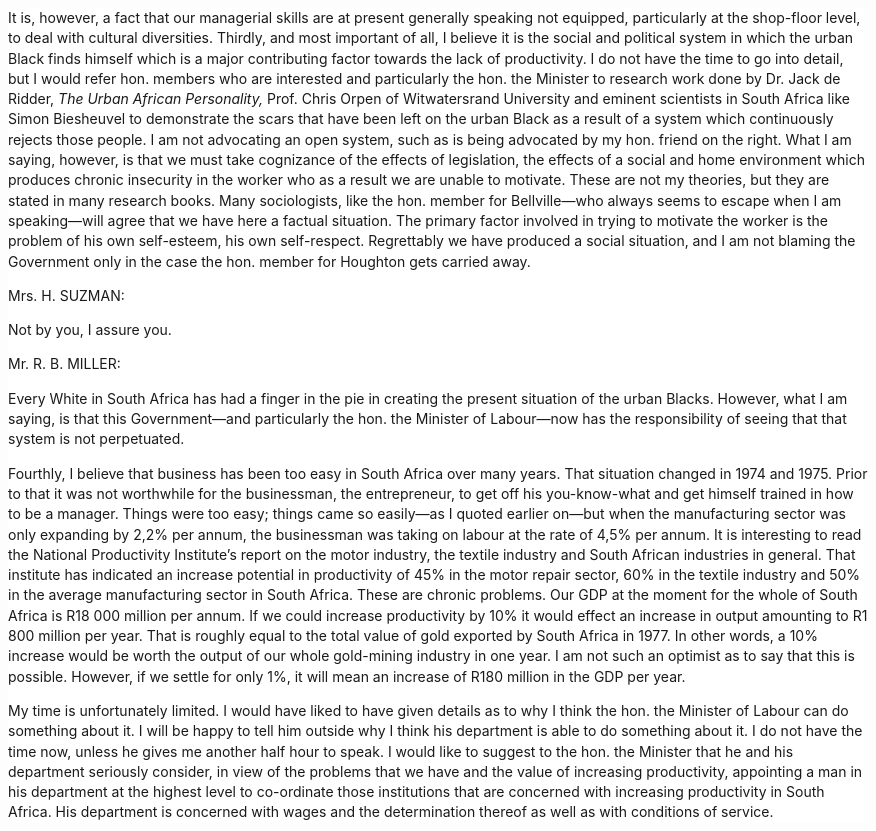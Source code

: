 <p><span class="col_5523-5524" refersTo="page_1147"/>It is, however, a fact that our managerial skills are at present generally speaking not equipped, particularly at the shop-floor level, to deal with cultural diversities. Thirdly, and most important of all, I believe it is the social and political system in which the urban Black finds himself which is a major contributing factor towards the lack of productivity. I do not have the time to go into detail, but I would refer hon. members who are interested and particularly the hon. the Minister to research work done by Dr. Jack de Ridder, <i>The Urban African Personality,</i> Prof. Chris Orpen of Witwatersrand University and eminent scientists in South Africa like Simon Biesheuvel to demonstrate the scars that have been left on the urban Black as a result of a system which continuously rejects those people. I am not advocating an open system, such as is being advocated by my hon. friend on the right. What I am saying, however, is that we must take cognizance of the effects of legislation, the effects of a social and home environment which produces chronic insecurity in the worker who as a result we are unable to motivate. These are not my theories, but they are stated in many research books. Many sociologists, like the hon. member for Bellville&#x2014;who always seems to escape when I am speaking&#x2014;will agree that we have here a factual situation. The primary factor involved in trying to motivate the worker is the problem of his own self-esteem, his own self-respect. Regrettably we have produced a social situation, and I am not blaming the Government only in the case the hon. member for Houghton gets carried away.</p>

</speech>

<speech by="#suzman">

<from>Mrs. <person refersTo="hansard_za">H. SUZMAN</person>:</from>

<p>Not by you, I assure you.</p>

</speech>

<speech by="#miller">

<from>Mr. <person refersTo="hansard_za">R. B. MILLER</person>:</from>

<p>Every White in South Africa has had a finger in the pie in creating the present situation of the urban Blacks. However, what I am saying, is that this Government&#x2014;and particularly the hon. the Minister of Labour&#x2014;now has the responsibility of seeing that that system is not perpetuated.</p>

<p>Fourthly, I believe that business has been too easy in South Africa over many years. That situation changed in 1974 and 1975. Prior to that it was not worthwhile for the businessman, the entrepreneur, to get off his you-know-what and get himself trained in how to be a manager. Things were too easy; things came so easily&#x2014;as I quoted earlier on&#x2014;but when the manufacturing sector was only expanding by 2,2&#x0025; per annum, the businessman was taking on labour at the rate of 4,5&#x0025; per annum. It is interesting to read the National Productivity Institute&#x2019;s report on the motor industry, the textile industry and South African industries in general. That institute has indicated an increase potential in productivity of 45&#x0025; in the motor repair sector, 60&#x0025; in the textile industry and 50&#x0025; in the average manufacturing sector in South Africa. These are chronic problems. Our GDP at the moment for the whole of South Africa is R18 000 million per annum. If we could increase productivity by 10&#x0025; it would effect an increase in output amounting to R1 800 million per year. That is roughly equal to the total value of gold exported by South Africa in 1977. In other words, a 10&#x0025; increase would be worth the output of our whole gold&#x002D;mining industry in one year. I am not such an optimist as to say that this is possible. However, if we settle for only 1&#x0025;, it will mean an increase of R180 million in the GDP per year.</p>

<p>My time is unfortunately limited. I would have liked to have given details as to why I think the hon. the Minister of Labour can do something about it. I will be happy to tell him outside why I think his department is able to do something about it. I do not have the time now, unless he gives me another half hour to speak. I would like to suggest to the hon. the Minister that he and his department seriously consider, in view of the problems that we have and the value of increasing productivity, appointing a man in his department at the highest level to co-ordinate those institutions that are concerned with increasing productivity in South Africa. His department is concerned with wages and the determination thereof as well as with conditions of service.</p>
